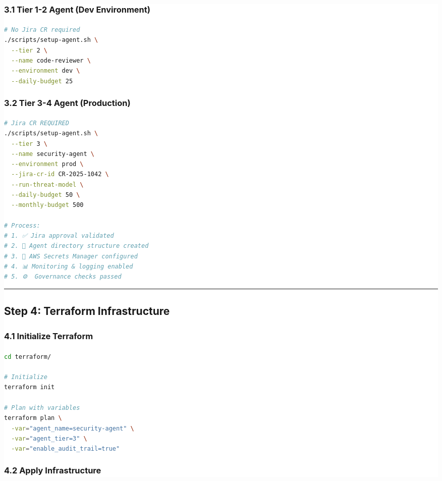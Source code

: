 ### 3.1 Tier 1-2 Agent (Dev Environment)

```bash
# No Jira CR required
./scripts/setup-agent.sh \
  --tier 2 \
  --name code-reviewer \
  --environment dev \
  --daily-budget 25
```

### 3.2 Tier 3-4 Agent (Production)

```bash
# Jira CR REQUIRED
./scripts/setup-agent.sh \
  --tier 3 \
  --name security-agent \
  --environment prod \
  --jira-cr-id CR-2025-1042 \
  --run-threat-model \
  --daily-budget 50 \
  --monthly-budget 500

# Process:
# 1. ✅ Jira approval validated
# 2. 📁 Agent directory structure created
# 3. 🔐 AWS Secrets Manager configured
# 4. 📊 Monitoring & logging enabled
# 5. ⚙️  Governance checks passed
```

---

## Step 4: Terraform Infrastructure

### 4.1 Initialize Terraform

```bash
cd terraform/

# Initialize
terraform init

# Plan with variables
terraform plan \
  -var="agent_name=security-agent" \
  -var="agent_tier=3" \
  -var="enable_audit_trail=true"
```

### 4.2 Apply Infrastructure
